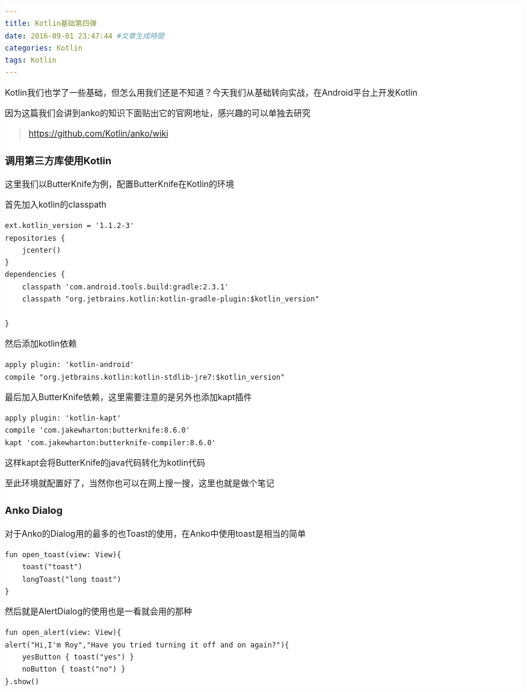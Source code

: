 ```yaml
---
title: Kotlin基础第四弹
date: 2016-09-01 23:47:44 #文章生成時間
categories: Kotlin
tags: Kotlin
---
```


Kotlin我们也学了一些基础，但怎么用我们还是不知道？今天我们从基础转向实战，在Android平台上开发Kotlin

因为这篇我们会讲到anko的知识下面贴出它的官网地址，感兴趣的可以单独去研究

>https://github.com/Kotlin/anko/wiki

### 调用第三方库使用Kotlin

这里我们以ButterKnife为例，配置ButterKnife在Kotlin的环境

首先加入kotlin的classpath

	ext.kotlin_version = '1.1.2-3'
    repositories {
        jcenter()
    }
    dependencies {
        classpath 'com.android.tools.build:gradle:2.3.1'
        classpath "org.jetbrains.kotlin:kotlin-gradle-plugin:$kotlin_version"
      
    }
然后添加kotlin依赖
	
	apply plugin: 'kotlin-android'
	compile "org.jetbrains.kotlin:kotlin-stdlib-jre7:$kotlin_version"

最后加入ButterKnife依赖，这里需要注意的是另外也添加kapt插件

	apply plugin: 'kotlin-kapt'
    compile 'com.jakewharton:butterknife:8.6.0'
    kapt 'com.jakewharton:butterknife-compiler:8.6.0'

这样kapt会将ButterKnife的java代码转化为kotlin代码

至此环境就配置好了，当然你也可以在网上搜一搜，这里也就是做个笔记

### Anko Dialog

对于Anko的Dialog用的最多的也Toast的使用，在Anko中使用toast是相当的简单

    fun open_toast(view: View){
	    toast("toast")
	    longToast("long toast")
    }	
然后就是AlertDialog的使用也是一看就会用的那种

   	fun open_alert(view: View){
    alert("Hi,I'm Roy","Have you tried turning it off and on again?"){
        yesButton { toast("yes") }
        noButton { toast("no") }
    }.show()
